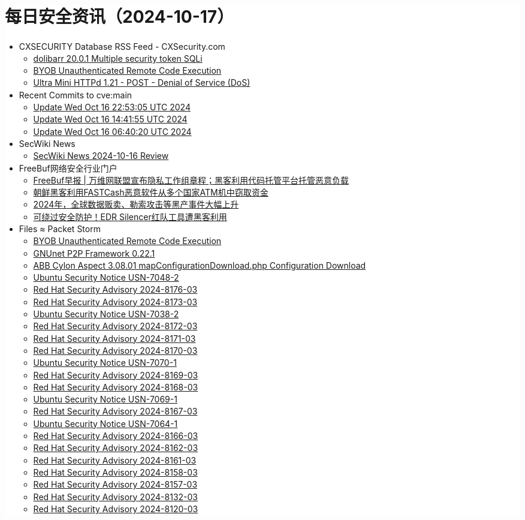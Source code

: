 # 每日安全资讯（2024-10-17）

- CXSECURITY Database RSS Feed - CXSecurity.com
  - [dolibarr 20.0.1 Multiple security token SQLi](https://cxsecurity.com/issue/WLB-2024100028)
  - [BYOB Unauthenticated Remote Code Execution](https://cxsecurity.com/issue/WLB-2024100027)
  - [Ultra Mini HTTPd 1.21 - POST - Denial of Service (DoS)](https://cxsecurity.com/issue/WLB-2024100026)
- Recent Commits to cve:main
  - [Update Wed Oct 16 22:53:05 UTC 2024](https://github.com/trickest/cve/commit/55e578d3b2d63e7ba0434f081c52a31ac71c5a8d)
  - [Update Wed Oct 16 14:41:55 UTC 2024](https://github.com/trickest/cve/commit/9fedf99d0a12c9c7684910895472304206036f91)
  - [Update Wed Oct 16 06:40:20 UTC 2024](https://github.com/trickest/cve/commit/ff8b1e1a87ef6fb570dd2bf8fdd190d5680cdafe)
- SecWiki News
  - [SecWiki News 2024-10-16 Review](http://www.sec-wiki.com/?2024-10-16)
- FreeBuf网络安全行业门户
  - [FreeBuf早报 | 万维网联盟宣布隐私工作组章程；黑客利用代码托管平台托管恶意负载](https://www.freebuf.com/news/412972.html)
  - [朝鲜黑客利用FASTCash恶意软件从多个国家ATM机中窃取资金](https://www.freebuf.com/news/412963.html)
  - [2024年，全球数据贩卖、勒索攻击等黑产事件大幅上升](https://www.freebuf.com/articles/neopoints/412920.html)
  - [可绕过安全防护！EDR Silencer红队工具遭黑客利用](https://www.freebuf.com/news/412912.html)
- Files ≈ Packet Storm
  - [BYOB Unauthenticated Remote Code Execution](https://packetstormsecurity.com/files/182256/byob_unauth_rce.rb.txt)
  - [GNUnet P2P Framework 0.22.1](https://packetstormsecurity.com/files/182255/gnunet-0.22.1.tgz)
  - [ABB Cylon Aspect 3.08.01 mapConfigurationDownload.php Configuration Download](https://packetstormsecurity.com/files/182254/ZSL-2024-5843.txt)
  - [Ubuntu Security Notice USN-7048-2](https://packetstormsecurity.com/files/182253/USN-7048-2.txt)
  - [Red Hat Security Advisory 2024-8176-03](https://packetstormsecurity.com/files/182252/RHSA-2024-8176-03.txt)
  - [Red Hat Security Advisory 2024-8173-03](https://packetstormsecurity.com/files/182251/RHSA-2024-8173-03.txt)
  - [Ubuntu Security Notice USN-7038-2](https://packetstormsecurity.com/files/182250/USN-7038-2.txt)
  - [Red Hat Security Advisory 2024-8172-03](https://packetstormsecurity.com/files/182249/RHSA-2024-8172-03.txt)
  - [Red Hat Security Advisory 2024-8171-03](https://packetstormsecurity.com/files/182248/RHSA-2024-8171-03.txt)
  - [Red Hat Security Advisory 2024-8170-03](https://packetstormsecurity.com/files/182247/RHSA-2024-8170-03.txt)
  - [Ubuntu Security Notice USN-7070-1](https://packetstormsecurity.com/files/182246/USN-7070-1.txt)
  - [Red Hat Security Advisory 2024-8169-03](https://packetstormsecurity.com/files/182245/RHSA-2024-8169-03.txt)
  - [Red Hat Security Advisory 2024-8168-03](https://packetstormsecurity.com/files/182244/RHSA-2024-8168-03.txt)
  - [Ubuntu Security Notice USN-7069-1](https://packetstormsecurity.com/files/182243/USN-7069-1.txt)
  - [Red Hat Security Advisory 2024-8167-03](https://packetstormsecurity.com/files/182242/RHSA-2024-8167-03.txt)
  - [Ubuntu Security Notice USN-7064-1](https://packetstormsecurity.com/files/182241/USN-7064-1.txt)
  - [Red Hat Security Advisory 2024-8166-03](https://packetstormsecurity.com/files/182240/RHSA-2024-8166-03.txt)
  - [Red Hat Security Advisory 2024-8162-03](https://packetstormsecurity.com/files/182239/RHSA-2024-8162-03.txt)
  - [Red Hat Security Advisory 2024-8161-03](https://packetstormsecurity.com/files/182238/RHSA-2024-8161-03.txt)
  - [Red Hat Security Advisory 2024-8158-03](https://packetstormsecurity.com/files/182237/RHSA-2024-8158-03.txt)
  - [Red Hat Security Advisory 2024-8157-03](https://packetstormsecurity.com/files/182236/RHSA-2024-8157-03.txt)
  - [Red Hat Security Advisory 2024-8132-03](https://packetstormsecurity.com/files/182235/RHSA-2024-8132-03.txt)
  - [Red Hat Security Advisory 2024-8120-03](https://packetstormsecurity.com/files/182234/RHSA-2024-8120-03.txt)